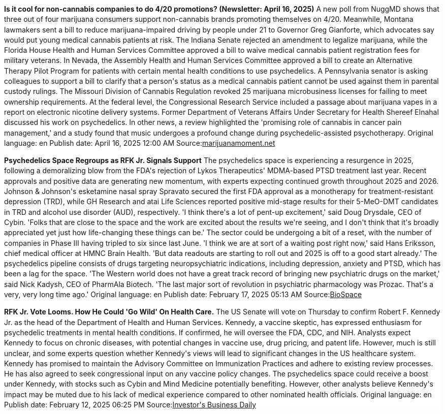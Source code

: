 **Is it cool for non-cannabis companies to do 4/20 promotions? (Newsletter: April 16, 2025)**
A new poll from NuggMD shows that three out of four marijuana consumers support non-cannabis brands promoting themselves on 4/20. Meanwhile, Montana lawmakers sent a bill to reduce marijuana-impaired driving by people under 21 to Governor Greg Gianforte, which advocates say would put young medical cannabis patients at risk. The Indiana Senate rejected an amendment to legalize marijuana, while the Florida House Health and Human Services Committee approved a bill to waive medical cannabis patient registration fees for military veterans. In Nevada, the Assembly Health and Human Services Committee approved a bill to create an Alternative Therapy Pilot Program for patients with certain mental health conditions to use psychedelics. A Pennsylvania senator is asking colleagues to support a bill to clarify that a person's status as a medical cannabis patient cannot be used against them in parental custody rulings. The Missouri Division of Cannabis Regulation revoked 25 marijuana microbusiness licenses for failing to meet ownership requirements. At the federal level, the Congressional Research Service included a passage about marijuana vapes in a report on electronic nicotine delivery systems. Former Department of Veterans Affairs Under Secretary for Health Shereef Elnahal discussed his work on psychedelics. In other news, a review highlighted the 'promising role of cannabis in cancer pain management,' and a study found that music undergoes a profound change during psychedelic-assisted psychotherapy.
Original language: en
Publish date: April 16, 2025 12:00 AM
Source:[marijuanamoment.net](https://www.marijuanamoment.net/is-it-cool-for-non-cannabis-companies-to-do-4-20-promotions-newsletter-april-16-2025/)

**Psychedelics Space Regroups as RFK Jr. Signals Support**
The psychedelics space is experiencing a resurgence in 2025, following a demoralizing blow from the FDA's rejection of Lykos Therapeutics' MDMA-based PTSD treatment last year. Recent approvals and positive data are generating new momentum, with experts expecting continued growth throughout 2025 and 2026. Johnson & Johnson's esketamine nasal spray Spravato secured the first FDA approval as a monotherapy for treatment-resistant depression (TRD), while GH Research and atai Life Sciences reported positive mid-stage results for their 5-MeO-DMT candidates in TRD and alcohol use disorder (AUD), respectively. 'I think there's a lot of pent-up excitement,' said Doug Drysdale, CEO of Cybin. 'Folks that are close to the space and the work are excited about the results we're seeing, and I don't think that it's broadly appreciated yet just how life-changing these things can be.' The sector could be undergoing a bit of a reset, with the number of companies in Phase III having tripled to six since last June. 'I think we are at sort of a waiting post right now,' said Hans Eriksson, chief medical officer at HMNC Brain Health. 'But data readouts are starting to roll out and 2025 is off to a good start already.' The psychedelics pipeline consists of drugs targeting neuropsychiatric indications, including depression, anxiety and PTSD, which has been a lag for the space. 'The Western world does not have a great track record of bringing new psychiatric drugs on the market,' said Nick Kadysh, CEO of PharmAla Biotech. 'The last major sort of revolution in psychiatric pharmacology was Prozac. That's a very, very long time ago.' 
Original language: en
Publish date: February 17, 2025 05:13 AM
Source:[BioSpace](https://www.biospace.com/drug-development/psychedelics-space-regroups-as-rfk-jr-signals-support)

**RFK Jr. Vote Looms. How He Could 'Go Wild' On Health Care.**
The US Senate will vote on Thursday to confirm Robert F. Kennedy Jr. as the head of the Department of Health and Human Services. Kennedy, a vaccine skeptic, has expressed enthusiasm for psychedelic treatments in mental health conditions. If confirmed, he will oversee the FDA, CDC, and NIH. Analysts expect Kennedy to focus on chronic diseases, with potential changes in vaccine use, drug pricing, and patent life. However, much is still unclear, and some experts question whether Kennedy's views will lead to significant changes in the US healthcare system. Kennedy has promised to maintain the Advisory Committee on Immunization Practices and adhere to existing review processes. He has also agreed to seek congressional input on any vaccine policy changes. The psychedelics space could receive a boost under Kennedy, with stocks such as Cybin and Mind Medicine potentially benefiting. However, other analysts believe Kennedy's impact may be muted due to his lack of medical experience compared to other nominated health officials.
Original language: en
Publish date: February 12, 2025 06:25 PM
Source:[Investor's Business Daily](https://www.investors.com/news/technology/rfk-jr-senate-confirmation-hhs-secretary/)
